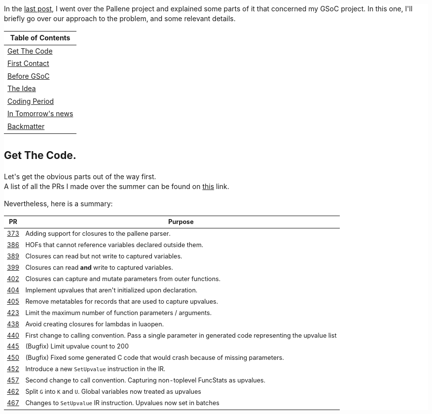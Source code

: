 
In the [last post](../gsoc/), 
I went over the Pallene project and explained some parts of it that concerned my GSoC project.
In this one, I'll briefly go over our approach to the problem, and some relevant details.

<div class="toc">

| Table of Contents               |
| ------------------------------- |
| [Get The Code](#get-code)       |
| [First Contact](#first-contact) |
| [Before GSoC](#before-gsoc)     |
| [The Idea](#idea)               |
| [Coding Period](#coding)        |
| [In Tomorrow's news](#tomorrow) |
| [Backmatter](#backmatter)       |

</div>


## Get The Code.

Let's get the obvious parts out of the way first.<br>
A list of all the PRs I made over the summer can be found on
[this](https://github.com/pallene-lang/pallene/pulls?q=is%3Apr+is%3Aclosed+author%3Asrijan-paul+created%3A%3E2021-04-27+merged%3A%3C2021-08-23) link.

Nevertheless, here is a summary:

<div style="font-size:90%;">

| PR                                                      | Purpose                                                                                                     |
| ------------------------------------------------------- | ----------------------------------------------------------------------------------------------------------- |
| [373](https://github.com/pallene-lang/pallene/pull/373) | Adding support for closures to the pallene parser.                                                          |
| [386](https://github.com/pallene-lang/pallene/pull/386) | HOFs that cannot reference variables declared outside them.                                                 |
| [389](https://github.com/pallene-lang/pallene/pull/389) | Closures can read but not write to captured variables.                                                      |
| [399](https://github.com/pallene-lang/pallene/pull/399) | Closures can read **and** write to captured variables.                                                      |
| [402](https://github.com/pallene-lang/pallene/pull/402) | Closures can capture and mutate parameters from outer functions.                                            |
| [404](https://github.com/pallene-lang/pallene/pull/404) | Implement upvalues that aren't initialized upon declaration.                                                |
| [405](https://github.com/pallene-lang/pallene/pull/405) | Remove metatables for records that are used to capture upvalues.                                            |
| [423](https://github.com/pallene-lang/pallene/pull/423) | Limit the maximum number of function parameters / arguments.                                                |
| [438](https://github.com/pallene-lang/pallene/pull/438) | Avoid creating closures for lambdas in luaopen.                                                             |
| [440](https://github.com/pallene-lang/pallene/pull/440) | First change to calling convention. Pass a single parameter in generated code representing the upvalue list |
| [445](https://github.com/pallene-lang/pallene/pull/445) | (Bugfix) Limit upvalue count to 200                                                                         |
| [450](https://github.com/pallene-lang/pallene/pull/450) | (Bugfix) Fixed some generated C code that would crash because of missing parameters.                        |
| [452](https://github.com/pallene-lang/pallene/pull/452) | Introduce a new `SetUpvalue` instruction in the IR.                                                         |
| [457](https://github.com/pallene-lang/pallene/pull/457) | Second change to call convention. Capturing non-toplevel FuncStats as upvalues.                             |
| [462](https://github.com/pallene-lang/pallene/pull/462) | Split `G` into `K` and `U`. Global variables now treated as upvalues                                        |
| [467](https://github.com/pallene-lang/pallene/pull/467) | Changes to `SetUpvalue` IR instruction. Upvalues now set in batches                                         |
</div>

